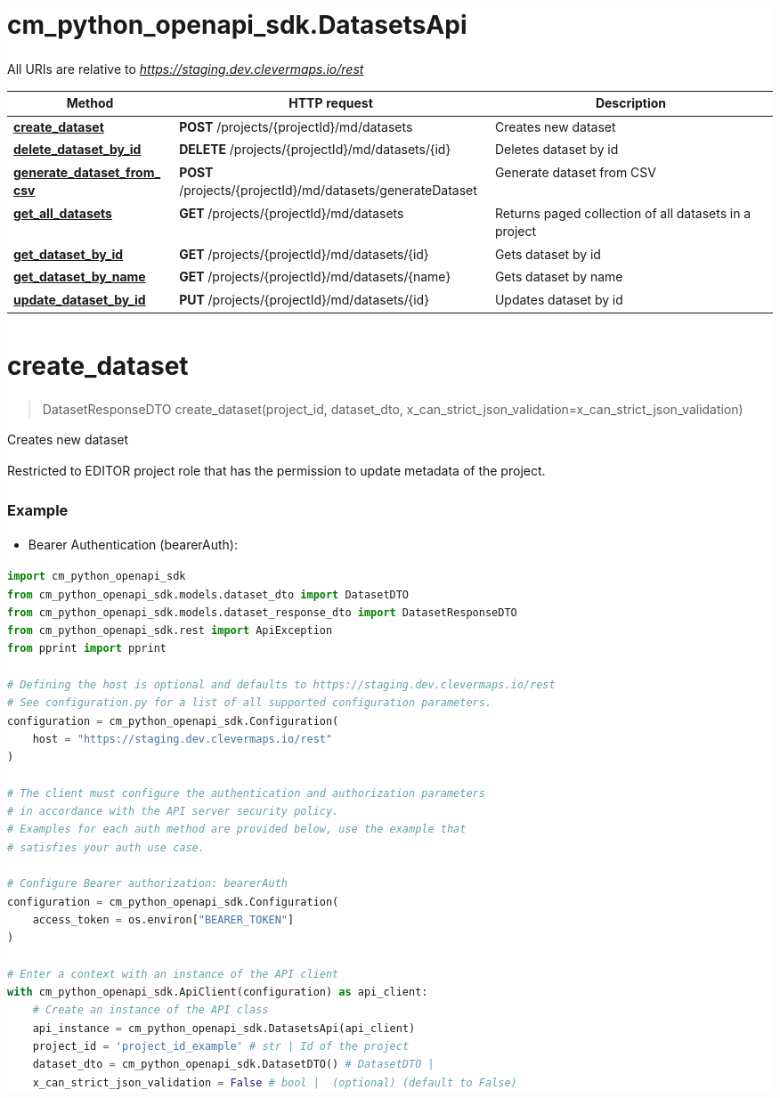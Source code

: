 # cm_python_openapi_sdk.DatasetsApi

All URIs are relative to *https://staging.dev.clevermaps.io/rest*

Method | HTTP request | Description
------------- | ------------- | -------------
[**create_dataset**](DatasetsApi.md#create_dataset) | **POST** /projects/{projectId}/md/datasets | Creates new dataset
[**delete_dataset_by_id**](DatasetsApi.md#delete_dataset_by_id) | **DELETE** /projects/{projectId}/md/datasets/{id} | Deletes dataset by id
[**generate_dataset_from_csv**](DatasetsApi.md#generate_dataset_from_csv) | **POST** /projects/{projectId}/md/datasets/generateDataset | Generate dataset from CSV
[**get_all_datasets**](DatasetsApi.md#get_all_datasets) | **GET** /projects/{projectId}/md/datasets | Returns paged collection of all datasets in a project
[**get_dataset_by_id**](DatasetsApi.md#get_dataset_by_id) | **GET** /projects/{projectId}/md/datasets/{id} | Gets dataset by id
[**get_dataset_by_name**](DatasetsApi.md#get_dataset_by_name) | **GET** /projects/{projectId}/md/datasets/{name} | Gets dataset by name
[**update_dataset_by_id**](DatasetsApi.md#update_dataset_by_id) | **PUT** /projects/{projectId}/md/datasets/{id} | Updates dataset by id


# **create_dataset**
> DatasetResponseDTO create_dataset(project_id, dataset_dto, x_can_strict_json_validation=x_can_strict_json_validation)

Creates new dataset

Restricted to EDITOR project role that has the permission to update metadata of the project.

### Example

* Bearer Authentication (bearerAuth):

```python
import cm_python_openapi_sdk
from cm_python_openapi_sdk.models.dataset_dto import DatasetDTO
from cm_python_openapi_sdk.models.dataset_response_dto import DatasetResponseDTO
from cm_python_openapi_sdk.rest import ApiException
from pprint import pprint

# Defining the host is optional and defaults to https://staging.dev.clevermaps.io/rest
# See configuration.py for a list of all supported configuration parameters.
configuration = cm_python_openapi_sdk.Configuration(
    host = "https://staging.dev.clevermaps.io/rest"
)

# The client must configure the authentication and authorization parameters
# in accordance with the API server security policy.
# Examples for each auth method are provided below, use the example that
# satisfies your auth use case.

# Configure Bearer authorization: bearerAuth
configuration = cm_python_openapi_sdk.Configuration(
    access_token = os.environ["BEARER_TOKEN"]
)

# Enter a context with an instance of the API client
with cm_python_openapi_sdk.ApiClient(configuration) as api_client:
    # Create an instance of the API class
    api_instance = cm_python_openapi_sdk.DatasetsApi(api_client)
    project_id = 'project_id_example' # str | Id of the project
    dataset_dto = cm_python_openapi_sdk.DatasetDTO() # DatasetDTO | 
    x_can_strict_json_validation = False # bool |  (optional) (default to False)
```
